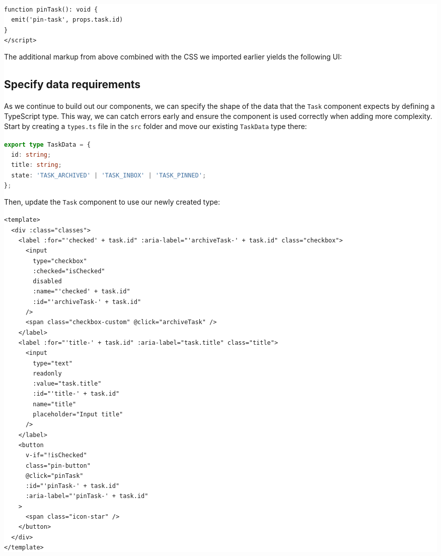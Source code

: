 ```html:title=src/components/Task.vue
function pinTask(): void {
  emit('pin-task', props.task.id)
}
</script>
```

The additional markup from above combined with the CSS we imported earlier yields the following UI:

<video autoPlay muted playsInline loop>
  <source
    src="/intro-to-storybook/finished-task-states-9-0.mp4"
    type="video/mp4"
  />
</video>

## Specify data requirements

As we continue to build out our components, we can specify the shape of the data that the `Task` component expects by defining a TypeScript type. This way, we can catch errors early and ensure the component is used correctly when adding more complexity. Start by creating a `types.ts` file in the `src` folder and move our existing `TaskData` type there:

```ts:title=src/types.ts
export type TaskData = {
  id: string;
  title: string;
  state: 'TASK_ARCHIVED' | 'TASK_INBOX' | 'TASK_PINNED';
};
```

Then, update the `Task` component to use our newly created type:

```html:title=src/components/Task.vue
<template>
  <div :class="classes">
    <label :for="'checked' + task.id" :aria-label="'archiveTask-' + task.id" class="checkbox">
      <input
        type="checkbox"
        :checked="isChecked"
        disabled
        :name="'checked' + task.id"
        :id="'archiveTask-' + task.id"
      />
      <span class="checkbox-custom" @click="archiveTask" />
    </label>
    <label :for="'title-' + task.id" :aria-label="task.title" class="title">
      <input
        type="text"
        readonly
        :value="task.title"
        :id="'title-' + task.id"
        name="title"
        placeholder="Input title"
      />
    </label>
    <button
      v-if="!isChecked"
      class="pin-button"
      @click="pinTask"
      :id="'pinTask-' + task.id"
      :aria-label="'pinTask-' + task.id"
    >
      <span class="icon-star" />
    </button>
  </div>
</template>
```